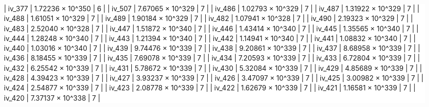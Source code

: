 | iv_377 | 1.72236 × 10^350 | 6 |
| iv_507 | 7.67065 × 10^329 | 7 |
| iv_486 | 1.02793 × 10^329 | 7 |
| iv_487 | 1.31922 × 10^329 | 7 |
| iv_488 | 1.61051 × 10^329 | 7 |
| iv_489 | 1.90184 × 10^329 | 7 |
| iv_482 | 1.07941 × 10^328 | 7 |
| iv_490 | 2.19323 × 10^329 | 7 |
| iv_483 | 2.52040 × 10^328 | 7 |
| iv_447 | 1.51872 × 10^340 | 7 |
| iv_446 | 1.43414 × 10^340 | 7 |
| iv_445 | 1.35565 × 10^340 | 7 |
| iv_444 | 1.28248 × 10^340 | 7 |
| iv_443 | 1.21394 × 10^340 | 7 |
| iv_442 | 1.14941 × 10^340 | 7 |
| iv_441 | 1.08832 × 10^340 | 7 |
| iv_440 | 1.03016 × 10^340 | 7 |
| iv_439 | 9.74476 × 10^339 | 7 |
| iv_438 | 9.20861 × 10^339 | 7 |
| iv_437 | 8.68958 × 10^339 | 7 |
| iv_436 | 8.18455 × 10^339 | 7 |
| iv_435 | 7.69078 × 10^339 | 7 |
| iv_434 | 7.20593 × 10^339 | 7 |
| iv_433 | 6.72804 × 10^339 | 7 |
| iv_432 | 6.25542 × 10^339 | 7 |
| iv_431 | 5.78672 × 10^339 | 7 |
| iv_430 | 5.32084 × 10^339 | 7 |
| iv_429 | 4.85689 × 10^339 | 7 |
| iv_428 | 4.39423 × 10^339 | 7 |
| iv_427 | 3.93237 × 10^339 | 7 |
| iv_426 | 3.47097 × 10^339 | 7 |
| iv_425 | 3.00982 × 10^339 | 7 |
| iv_424 | 2.54877 × 10^339 | 7 |
| iv_423 | 2.08778 × 10^339 | 7 |
| iv_422 | 1.62679 × 10^339 | 7 |
| iv_421 | 1.16581 × 10^339 | 7 |
| iv_420 | 7.37137 × 10^338 | 7 |